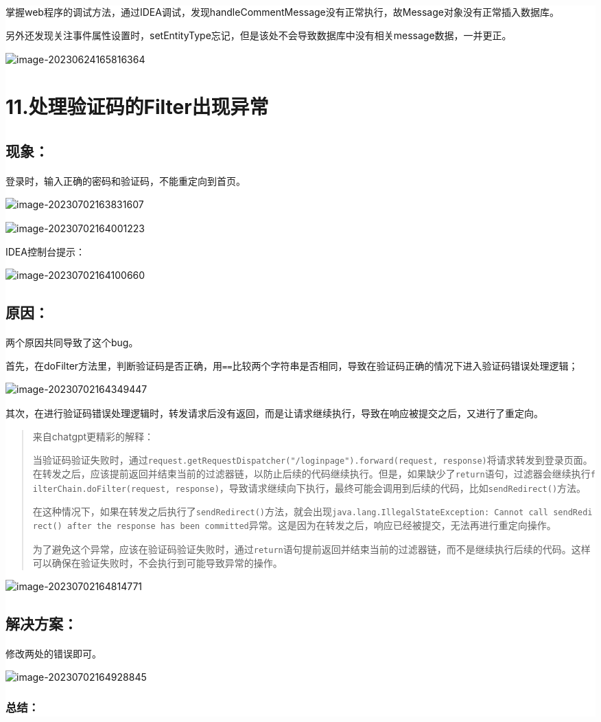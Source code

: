掌握web程序的调试方法，通过IDEA调试，发现handleCommentMessage没有正常执行，故Message对象没有正常插入数据库。

另外还发现关注事件属性设置时，setEntityType忘记，但是该处不会导致数据库中没有相关message数据，一并更正。

![image-20230624165816364](https://typora-1256823886.cos.ap-nanjing.myqcloud.com/2022/image-20230624165816364.png)

# 11.处理验证码的Filter出现异常

## 现象：

登录时，输入正确的密码和验证码，不能重定向到首页。

![image-20230702163831607](https://typora-1256823886.cos.ap-nanjing.myqcloud.com/2022/image-20230702163831607.png)

![image-20230702164001223](https://typora-1256823886.cos.ap-nanjing.myqcloud.com/2022/image-20230702164001223.png)

IDEA控制台提示：

![image-20230702164100660](https://typora-1256823886.cos.ap-nanjing.myqcloud.com/2022/image-20230702164100660.png)

## 原因：

两个原因共同导致了这个bug。

首先，在doFilter方法里，判断验证码是否正确，用`==`比较两个字符串是否相同，导致在验证码正确的情况下进入验证码错误处理逻辑；

![image-20230702164349447](https://typora-1256823886.cos.ap-nanjing.myqcloud.com/2022/image-20230702164349447.png)

其次，在进行验证码错误处理逻辑时，转发请求后没有返回，而是让请求继续执行，导致在响应被提交之后，又进行了重定向。

> 来自chatgpt更精彩的解释：
>
> 当验证码验证失败时，通过`request.getRequestDispatcher("/loginpage").forward(request, response)`将请求转发到登录页面。在转发之后，应该提前返回并结束当前的过滤器链，以防止后续的代码继续执行。但是，如果缺少了`return`语句，过滤器会继续执行`filterChain.doFilter(request, response)`，导致请求继续向下执行，最终可能会调用到后续的代码，比如`sendRedirect()`方法。
>
> 在这种情况下，如果在转发之后执行了`sendRedirect()`方法，就会出现`java.lang.IllegalStateException: Cannot call sendRedirect() after the response has been committed`异常。这是因为在转发之后，响应已经被提交，无法再进行重定向操作。
>
> 为了避免这个异常，应该在验证码验证失败时，通过`return`语句提前返回并结束当前的过滤器链，而不是继续执行后续的代码。这样可以确保在验证失败时，不会执行到可能导致异常的操作。

![image-20230702164814771](https://typora-1256823886.cos.ap-nanjing.myqcloud.com/2022/image-20230702164814771.png)

## 解决方案：

修改两处的错误即可。

![image-20230702164928845](https://typora-1256823886.cos.ap-nanjing.myqcloud.com/2022/image-20230702164928845.png)

### 总结：
